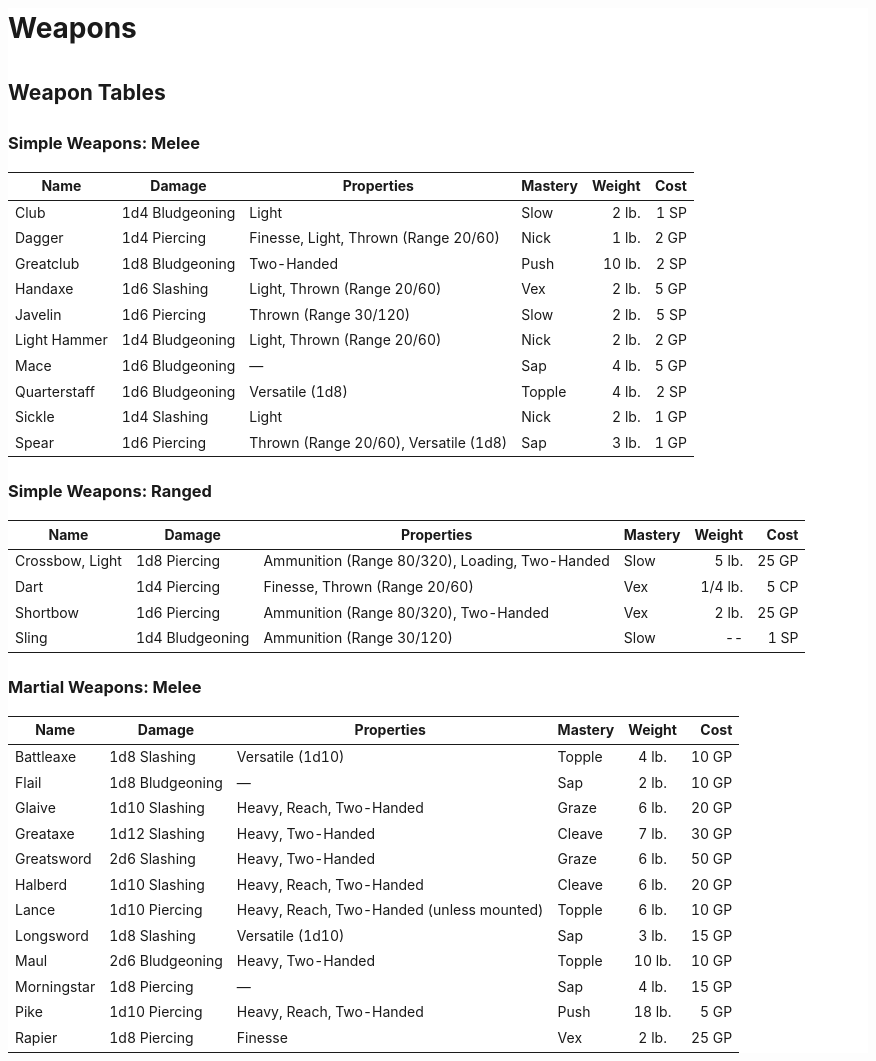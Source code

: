 # Weapons

## Weapon Tables

### Simple Weapons: Melee

| Name         | Damage          | Properties                            | Mastery | Weight | Cost |
|--------------|-----------------|---------------------------------------|---------|-------:|-----:|
| Club         | 1d4 Bludgeoning | Light                                 | Slow    |  2 lb. | 1 SP |
| Dagger       | 1d4 Piercing    | Finesse, Light, Thrown (Range 20/60)  | Nick    |  1 lb. | 2 GP |
| Greatclub    | 1d8 Bludgeoning | Two-Handed                            | Push    | 10 lb. | 2 SP |
| Handaxe      | 1d6 Slashing    | Light, Thrown (Range 20/60)           | Vex     |  2 lb. | 5 GP |
| Javelin      | 1d6 Piercing    | Thrown (Range 30/120)                 | Slow    |  2 lb. | 5 SP |
| Light Hammer | 1d4 Bludgeoning | Light, Thrown (Range 20/60)           | Nick    |  2 lb. | 2 GP |
| Mace         | 1d6 Bludgeoning | —                                     | Sap     |  4 lb. | 5 GP |
| Quarterstaff | 1d6 Bludgeoning | Versatile (1d8)                       | Topple  |  4 lb. | 2 SP |
| Sickle       | 1d4 Slashing    | Light                                 | Nick    |  2 lb. | 1 GP |
| Spear        | 1d6 Piercing    | Thrown (Range 20/60), Versatile (1d8) | Sap     |  3 lb. | 1 GP |

### Simple Weapons: Ranged

| Name            | Damage          | Properties                                     | Mastery |  Weight |  Cost |
|-----------------|-----------------|------------------------------------------------|---------|--------:|------:|
| Crossbow, Light | 1d8 Piercing    | Ammunition (Range 80/320), Loading, Two-Handed | Slow    |   5 lb. | 25 GP |
| Dart            | 1d4 Piercing    | Finesse, Thrown (Range 20/60)                  | Vex     | 1/4 lb. |  5 CP |
| Shortbow        | 1d6 Piercing    | Ammunition (Range 80/320), Two-Handed          | Vex     |   2 lb. | 25 GP |
| Sling           | 1d4 Bludgeoning | Ammunition (Range 30/120)                      | Slow    |      -- |  1 SP |

### Martial Weapons: Melee

| Name        | Damage          | Properties                                | Mastery | Weight |   Cost |
|-------------|-----------------|-------------------------------------------|---------|:------:|-------:|
| Battleaxe   | 1d8 Slashing    | Versatile (1d10)                          | Topple  | 4 lb.  |  10 GP |
| Flail       | 1d8 Bludgeoning | —                                         | Sap     | 2 lb.  |  10 GP |
| Glaive      | 1d10 Slashing   | Heavy, Reach, Two-Handed                  | Graze   | 6 lb.  |  20 GP |
| Greataxe    | 1d12 Slashing   | Heavy, Two-Handed                         | Cleave  | 7 lb.  |  30 GP |
| Greatsword  | 2d6 Slashing    | Heavy, Two-Handed                         | Graze   | 6 lb.  |  50 GP |
| Halberd     | 1d10 Slashing   | Heavy, Reach, Two-Handed                  | Cleave  | 6 lb.  |  20 GP |
| Lance       | 1d10 Piercing   | Heavy, Reach, Two-Handed (unless mounted) | Topple  | 6 lb.  |  10 GP |
| Longsword   | 1d8 Slashing    | Versatile (1d10)                          | Sap     | 3 lb.  |  15 GP |
| Maul        | 2d6 Bludgeoning | Heavy, Two-Handed                         | Topple  | 10 lb. |  10 GP |
| Morningstar | 1d8 Piercing    | —                                         | Sap     | 4 lb.  |  15 GP |
| Pike        | 1d10 Piercing   | Heavy, Reach, Two-Handed                  | Push    | 18 lb. |   5 GP |
| Rapier      | 1d8 Piercing    | Finesse                                   | Vex     | 2 lb.  |  25 GP |